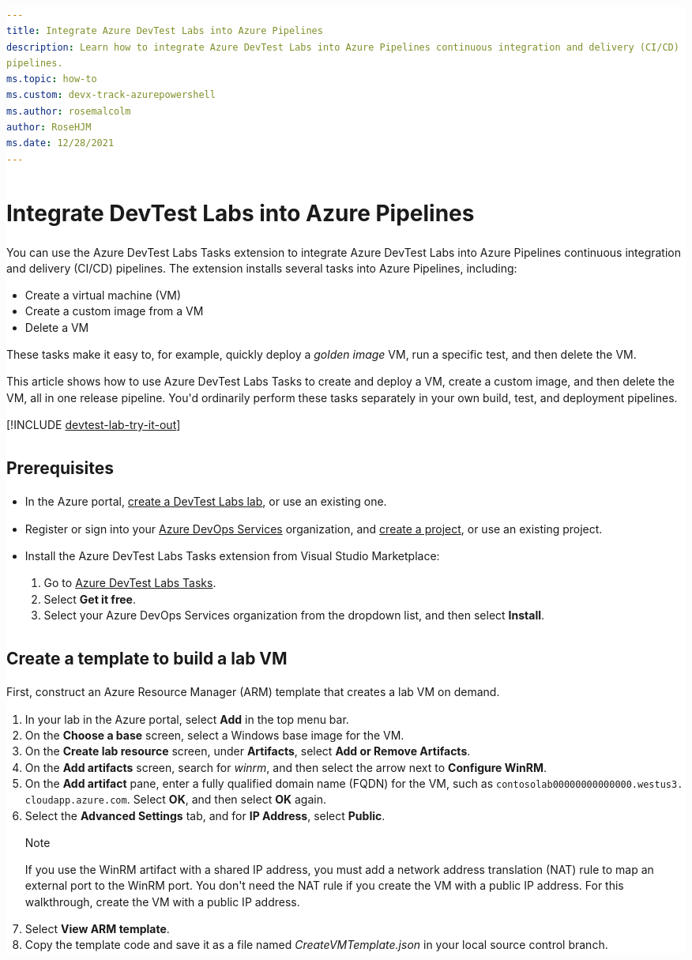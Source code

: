```yaml
---
title: Integrate Azure DevTest Labs into Azure Pipelines
description: Learn how to integrate Azure DevTest Labs into Azure Pipelines continuous integration and delivery (CI/CD) pipelines.
ms.topic: how-to
ms.custom: devx-track-azurepowershell
ms.author: rosemalcolm
author: RoseHJM
ms.date: 12/28/2021
---
```


# Integrate DevTest Labs into Azure Pipelines

You can use the Azure DevTest Labs Tasks extension to integrate Azure DevTest Labs into Azure Pipelines continuous integration and delivery (CI/CD) pipelines. The extension installs several tasks into Azure Pipelines, including:

- Create a virtual machine (VM)
- Create a custom image from a VM
- Delete a VM

These tasks make it easy to, for example, quickly deploy a *golden image* VM, run a specific test, and then delete the VM.

This article shows how to use Azure DevTest Labs Tasks to create and deploy a VM, create a custom image, and then delete the VM, all in one release pipeline. You'd ordinarily perform these tasks separately in your own build, test, and deployment pipelines.

[!INCLUDE [devtest-lab-try-it-out](../../includes/devtest-lab-try-it-out.md)]

## Prerequisites

- In the Azure portal, [create a DevTest Labs lab](devtest-lab-create-lab.md), or use an existing one.
- Register or sign into your [Azure DevOps Services](https://dev.azure.com) organization, and [create a project](/vsts/organizations/projects/create-project), or use an existing project.
- Install the Azure DevTest Labs Tasks extension from Visual Studio Marketplace:
  
  1. Go to [Azure DevTest Labs Tasks](https://marketplace.visualstudio.com/items?itemName=ms-azuredevtestlabs.tasks).
  1. Select **Get it free**.
  1. Select your Azure DevOps Services organization from the dropdown list, and then select **Install**. 

## Create a template to build a lab VM 

First, construct an Azure Resource Manager (ARM) template that creates a lab VM on demand.

1. In your lab in the Azure portal, select **Add** in the top menu bar.
1. On the **Choose a base** screen, select a Windows base image for the VM.
1. On the **Create lab resource** screen, under **Artifacts**, select **Add or Remove Artifacts**.
1. On the **Add artifacts** screen, search for *winrm*, and then select the arrow next to **Configure WinRM**.
1. On the **Add artifact** pane, enter a fully qualified domain name (FQDN) for the VM, such as `contosolab00000000000000.westus3.cloudapp.azure.com`. Select **OK**, and then select **OK** again.
1. Select the **Advanced Settings** tab, and for **IP Address**, select **Public**.
   > [!NOTE]
   > If you use the WinRM artifact with a shared IP address, you must add a network address translation (NAT) rule to map an external port to the WinRM port. You don't need the NAT rule if you create the VM with a public IP address. For this walkthrough, create the VM with a public IP address.
1. Select **View ARM template**.
1. Copy the template code and save it as a file named *CreateVMTemplate.json* in your local source control branch.
